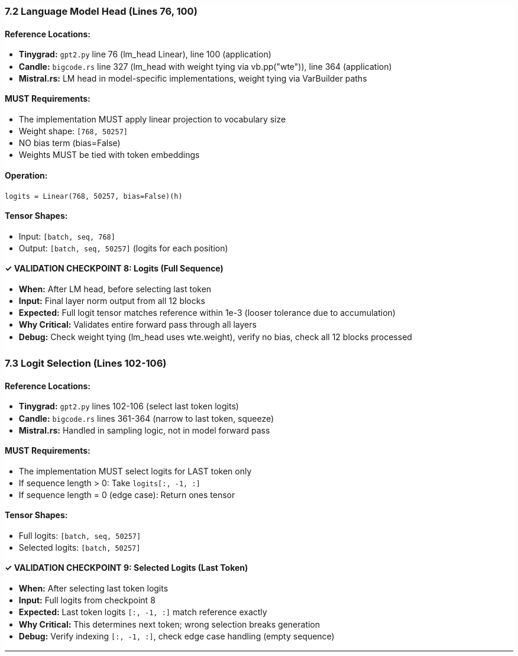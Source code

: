 ### 7.2 Language Model Head (Lines 76, 100)

**Reference Locations:**
- **Tinygrad:** `gpt2.py` line 76 (lm_head Linear), line 100 (application)
- **Candle:** `bigcode.rs` line 327 (lm_head with weight tying via vb.pp("wte")), line 364 (application)
- **Mistral.rs:** LM head in model-specific implementations, weight tying via VarBuilder paths

**MUST Requirements:**
- The implementation MUST apply linear projection to vocabulary size
- Weight shape: `[768, 50257]`
- NO bias term (bias=False)
- Weights MUST be tied with token embeddings

**Operation:**
```
logits = Linear(768, 50257, bias=False)(h)
```

**Tensor Shapes:**
- Input: `[batch, seq, 768]`
- Output: `[batch, seq, 50257]` (logits for each position)

**✓ VALIDATION CHECKPOINT 8: Logits (Full Sequence)**
- **When:** After LM head, before selecting last token
- **Input:** Final layer norm output from all 12 blocks
- **Expected:** Full logit tensor matches reference within 1e-3 (looser tolerance due to accumulation)
- **Why Critical:** Validates entire forward pass through all layers
- **Debug:** Check weight tying (lm_head uses wte.weight), verify no bias, check all 12 blocks processed

### 7.3 Logit Selection (Lines 102-106)

**Reference Locations:**
- **Tinygrad:** `gpt2.py` lines 102-106 (select last token logits)
- **Candle:** `bigcode.rs` lines 361-364 (narrow to last token, squeeze)
- **Mistral.rs:** Handled in sampling logic, not in model forward pass

**MUST Requirements:**
- The implementation MUST select logits for LAST token only
- If sequence length > 0: Take `logits[:, -1, :]`
- If sequence length = 0 (edge case): Return ones tensor

**Tensor Shapes:**
- Full logits: `[batch, seq, 50257]`
- Selected logits: `[batch, 50257]`

**✓ VALIDATION CHECKPOINT 9: Selected Logits (Last Token)**
- **When:** After selecting last token logits
- **Input:** Full logits from checkpoint 8
- **Expected:** Last token logits `[:, -1, :]` match reference exactly
- **Why Critical:** This determines next token; wrong selection breaks generation
- **Debug:** Verify indexing `[:, -1, :]`, check edge case handling (empty sequence)

---
